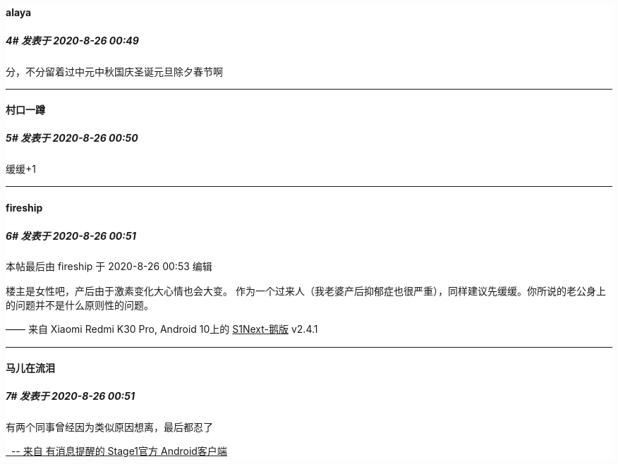####  alaya  
##### 4#       发表于 2020-8-26 00:49




分，不分留着过中元中秋国庆圣诞元旦除夕春节啊







*****

####  村口一蹲  
##### 5#       发表于 2020-8-26 00:50




缓缓+1







*****

####  fireship  
##### 6#       发表于 2020-8-26 00:51



 本帖最后由 fireship 于 2020-8-26 00:53 编辑 

楼主是女性吧，产后由于激素变化大心情也会大变。
作为一个过来人（我老婆产后抑郁症也很严重），同样建议先缓缓。你所说的老公身上的问题并不是什么原则性的问题。



—— 来自 Xiaomi Redmi K30 Pro, Android 10上的 [S1Next-鹅版](https://github.com/ykrank/S1-Next/releases) v2.4.1







*****

####  马儿在流泪  
##### 7#       发表于 2020-8-26 00:51




有两个同事曾经因为类似原因想离，最后都忍了

[  -- 来自 有消息提醒的 Stage1官方 Android客户端](https://www.coolapk.com/apk/140634)





